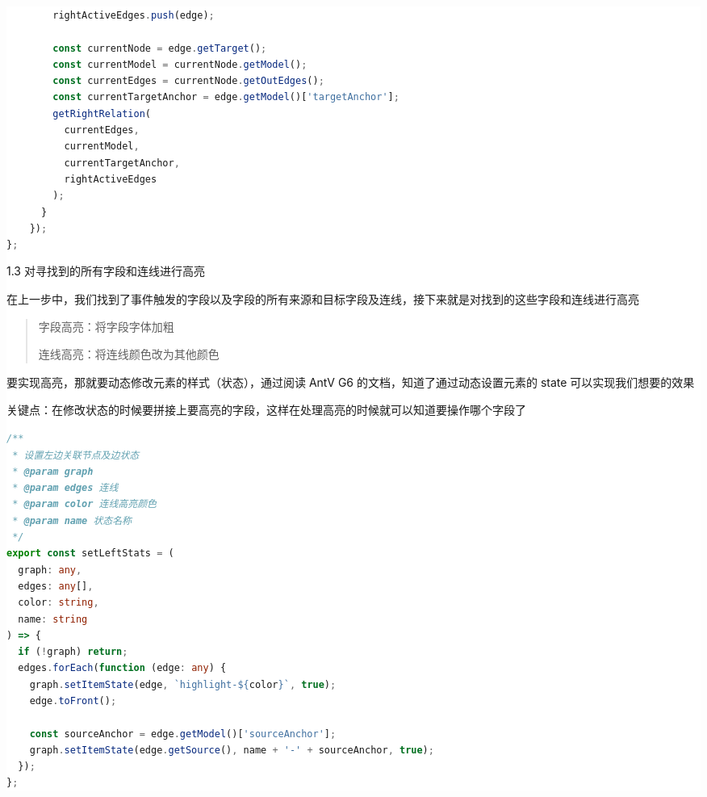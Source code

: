 ```typescript
        rightActiveEdges.push(edge);

        const currentNode = edge.getTarget();
        const currentModel = currentNode.getModel();
        const currentEdges = currentNode.getOutEdges();
        const currentTargetAnchor = edge.getModel()['targetAnchor'];
        getRightRelation(
          currentEdges,
          currentModel,
          currentTargetAnchor,
          rightActiveEdges
        );
      }
    });
};
```

1.3 对寻找到的所有字段和连线进行高亮

在上一步中，我们找到了事件触发的字段以及字段的所有来源和目标字段及连线，接下来就是对找到的这些字段和连线进行高亮

> 字段高亮：将字段字体加粗
>
> 连线高亮：将连线颜色改为其他颜色

要实现高亮，那就要动态修改元素的样式（状态），通过阅读 AntV G6 的文档，知道了通过动态设置元素的 state 可以实现我们想要的效果

关键点：在修改状态的时候要拼接上要高亮的字段，这样在处理高亮的时候就可以知道要操作哪个字段了

```typescript
/**
 * 设置左边关联节点及边状态
 * @param graph
 * @param edges 连线
 * @param color 连线高亮颜色
 * @param name 状态名称
 */
export const setLeftStats = (
  graph: any,
  edges: any[],
  color: string,
  name: string
) => {
  if (!graph) return;
  edges.forEach(function (edge: any) {
    graph.setItemState(edge, `highlight-${color}`, true);
    edge.toFront();

    const sourceAnchor = edge.getModel()['sourceAnchor'];
    graph.setItemState(edge.getSource(), name + '-' + sourceAnchor, true);
  });
};
```
